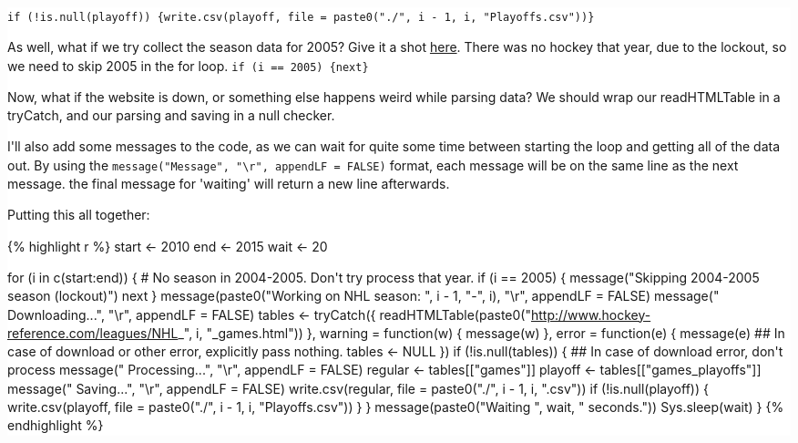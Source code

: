 `if (!is.null(playoff)) {write.csv(playoff, file = paste0("./", i - 1, i, "Playoffs.csv"))}`
 
As well, what if we try collect the season data for 2005? Give it a shot [here](http://www.hockey-reference.com/leagues/NHL_2005_games.html). There was no hockey that year, due to the lockout, so we need to skip 2005 in the for loop.
`if (i == 2005) {next}`
 
Now, what if the website is down, or something else happens weird while parsing data? We should wrap our readHTMLTable in a tryCatch, and our parsing and saving in a null checker. 
 
I'll also add some messages to the code, as we can wait for quite some time between starting the loop and getting all of the data out. By using the `message("Message", "\r", appendLF = FALSE)` format, each message will be on the same line as the next message. the final message for 'waiting' will return a new line afterwards.
 
Putting this all together: 
 

{% highlight r %}
start <- 2010
end <- 2015
wait <- 20

for (i in c(start:end)) {
    # No season in 2004-2005. Don't try process that year.
    if (i == 2005) {
        message("Skipping 2004-2005 season (lockout)")
        next
    }
    message(paste0("Working on NHL season: ", i - 1, "-", i), "\r", appendLF = FALSE)
    message(" Downloading...", "\r", appendLF = FALSE)
    tables <- tryCatch({
        readHTMLTable(paste0("http://www.hockey-reference.com/leagues/NHL_", 
            i, "_games.html"))
    }, warning = function(w) {
        message(w)
    }, error = function(e) {
        message(e)
        ## In case of download or other error, explicitly pass nothing.
        tables <- NULL
    })
    if (!is.null(tables)) {
        ## In case of download error, don't process
        message(" Processing...", "\r", appendLF = FALSE)
        regular <- tables[["games"]]
        playoff <- tables[["games_playoffs"]]
        message(" Saving...", "\r", appendLF = FALSE)
        write.csv(regular, file = paste0("./", i - 1, i, ".csv"))
        if (!is.null(playoff)) {
            write.csv(playoff, file = paste0("./", i - 1, i, "Playoffs.csv"))
        }
    }
    message(paste0("Waiting ", wait, " seconds."))
    Sys.sleep(wait)
}
{% endhighlight %}
 